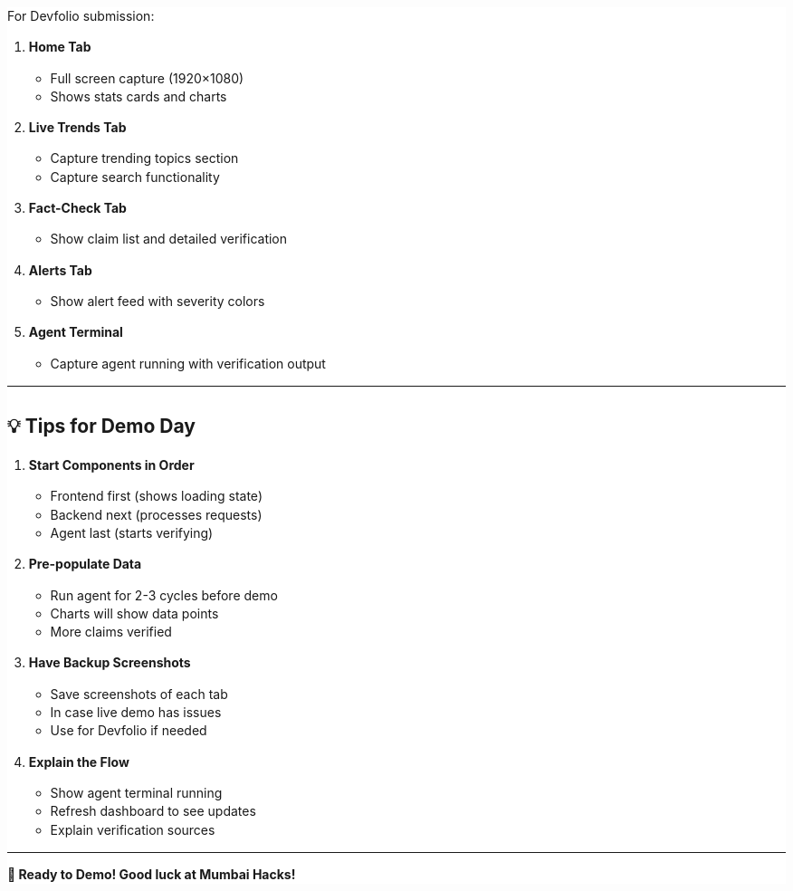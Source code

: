 For Devfolio submission:

1. **Home Tab**
   - Full screen capture (1920×1080)
   - Shows stats cards and charts

2. **Live Trends Tab**
   - Capture trending topics section
   - Capture search functionality

3. **Fact-Check Tab**
   - Show claim list and detailed verification

4. **Alerts Tab**
   - Show alert feed with severity colors

5. **Agent Terminal**
   - Capture agent running with verification output

---

## 💡 Tips for Demo Day

1. **Start Components in Order**
   - Frontend first (shows loading state)
   - Backend next (processes requests)
   - Agent last (starts verifying)

2. **Pre-populate Data**
   - Run agent for 2-3 cycles before demo
   - Charts will show data points
   - More claims verified

3. **Have Backup Screenshots**
   - Save screenshots of each tab
   - In case live demo has issues
   - Use for Devfolio if needed

4. **Explain the Flow**
   - Show agent terminal running
   - Refresh dashboard to see updates
   - Explain verification sources

---

**🎉 Ready to Demo! Good luck at Mumbai Hacks!**
